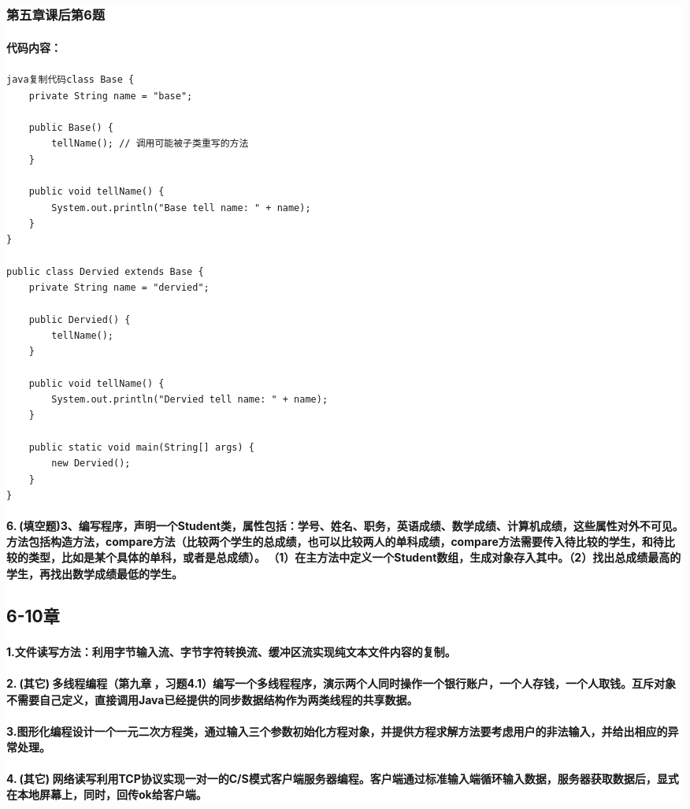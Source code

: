 
### 第五章课后第6题

#### **代码内容**：

```
java复制代码class Base {
    private String name = "base";

    public Base() {
        tellName(); // 调用可能被子类重写的方法
    }

    public void tellName() {
        System.out.println("Base tell name: " + name);
    }
}

public class Dervied extends Base {
    private String name = "dervied";

    public Dervied() {
        tellName();
    }

    public void tellName() {
        System.out.println("Dervied tell name: " + name);
    }

    public static void main(String[] args) {
        new Dervied();
    }
}
```

#### 6. (填空题)3、编写程序，声明一个Student类，属性包括：学号、姓名、职务，英语成绩、数学成绩、计算机成绩，这些属性对外不可见。方法包括构造方法，compare方法（比较两个学生的总成绩，也可以比较两人的单科成绩，compare方法需要传入待比较的学生，和待比较的类型，比如是某个具体的单科，或者是总成绩）。 （1）在主方法中定义一个Student数组，生成对象存入其中。（2）找出总成绩最高的学生，再找出数学成绩最低的学生。



## 6-10章

#### 1.文件读写方法：利用字节输入流、字节字符转换流、缓冲区流实现纯文本文件内容的复制。



#### 2. (其它) 多线程编程（第九章 ，习题4.1）编写一个多线程程序，演示两个人同时操作一个银行账户，一个人存钱，一个人取钱。互斥对象不需要自己定义，直接调用Java已经提供的同步数据结构作为两类线程的共享数据。







#### 3.图形化编程设计一个一元二次方程类，通过输入三个参数初始化方程对象，并提供方程求解方法要考虑用户的非法输入，并给出相应的异常处理。







#### 4. (其它) 网络读写利用TCP协议实现一对一的C/S模式客户端服务器编程。客户端通过标准输入端循环输入数据，服务器获取数据后，显式在本地屏幕上，同时，回传ok给客户端。
